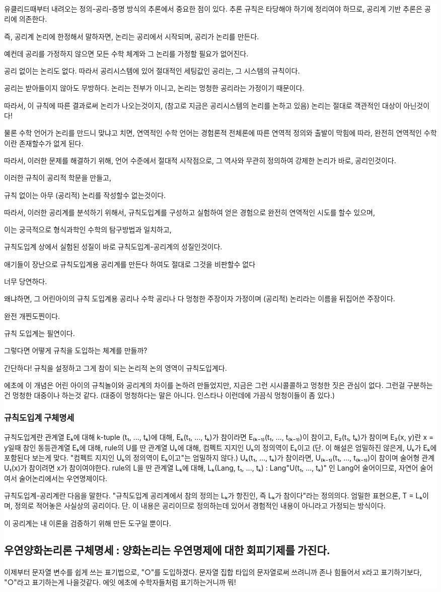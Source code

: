 유클리드때부터 내려오는 정의-공리-증명 방식의 추론에서 중요한 점이 있다. 추론 규칙은 타당해야 하기에 정리여야 하므로, 공리계 기반 추론은 공리에 의존한다.

즉, 공리계 논리에 한정해서 말하자면, 논리는 공리에서 시작되며, 공리가 논리를 만든다.

예컨데 공리를 가정하지 않으면 모든 수학 체계와 그 논리를 가정할 필요가 없어진다.

공리 없이는 논리도 없다. 따라서 공리시스템에 있어 절대적인 세팅값인 공리는, 그 시스템의 규칙이다.

공리는 받아들이지 않아도 무방하다. 논리는 전부가 이니고, 논리는 멍청한 공리라는 가정이기 때문이다.

따라서, 이 규칙에 따른 결과로써 논리가 나오는것이지, (참고로 지금은 공리시스템의 논리를 논하고 있음) 논리는 절대로 객관적인 대상이 아닌것이다!

물론 수학 언어가 논리를 만드니 맞냐고 치면, 연역적인 수학 언어는 경험론적 전체론에 따른 연역적 정의와 출발이 막힘에 따라, 완전히 연역적인 수학이란 존재할수가 없게 된다.

따라서, 이러한 문제를 해결하기 위해, 언어 수준에서 절대적 시작점으로, 그 역사와 무관히 정의하여 강제한 논리가 바로, 공리인것이다.

이러한 규칙이 공리적 학문을 만들고,

규칙 없이는 아무 (공리적) 논리를 작성할수 없는것이다.

따라서, 이러한 공리계를 분석하기 위해서, 규칙도입계를 구성하고 실험하여 얻은 경험으로 완전히 연역적인 시도를 할수 있으며,

이는 궁극적으로 형식과학인 수학의 탐구방법과 일치하고,

규칙도입계 상에서 실험된 성질이 바로 규칙도입계-공리계의 성질인것이다.

애기들이 장난으로 규칙도입계용 공리계를 만든다 하여도 절대로 그것을 비판할수 없다

너무 당연하다.

왜냐하면, 그 어린아이의 규칙 도입계용 공리나 수학 공리나 다 멍청한 주장이자 가정이며 (공리적) 논리라는 이름을 뒤집어쓴 주장이다.

완전 개찐도찐이다.

규칙 도입계는 필연이다.

그렇다면 어떻게 규칙을 도입하는 체계를 만들까?

간단하다! 규칙을 설정하고 그게 참이 되는 논리적 논의 영역이 규칙도입계다.

에초에 이 개념은 어린 아이의 규칙놀이와 공리계의 차이를 논하려 만들었지만, 지금은 그런 시시콜콜하고 멍청한 짓은 관심이 없다. 그런걸 구분하는건 멍청한 대중이나 하는것 같다. (대중이 멍청하다는 말은 아니다. 인스타나 이런데에 가끔식 멍청이들이 좀 있다.)

### 규칙도입계 구체명세

규칙도입계란 관계열 Eₖ에 대해 k-tuple (t₁, ..., tₖ)에 대해, Eₖ(t₁, ..., tₖ)가 참이라면 E₍ₖ₋₁₎(t₁, ..., t₍ₖ₋₁₎)이 참이고, E₂(t₁, tₖ)가 참이며 E₂(x, y)란 x = y일때 참인 동등관계열 Eₖ에 대해, rule의 U를 딴 관계열 Uₖ에 대해, 컴펙트 지지인 Uₖ의 정의역이 Eₖ이고 (단. 이 해설은 엄밀하진 않은게, Uₖ가 Eₖ에 포함된다 보는게 맞다. "컴펙트 지지인 Uₖ의 정의역이 Eₖ이고"는 엄밀하지 않다.) Uₖ(t₁, ..., tₖ)가 참이라면, U₍ₖ₋₁₎(t₁, ..., t₍ₖ₋₁₎)이 참이며 술어형 관계 U₁(x)가 참이려면 x가 참이여야한다. rule의 L을 딴 관계열 Lₖ에 대해, Lₖ(Lang, t₁, ..., tₖ) : Lang"U(t₁, ..., tₖ)" 인 Lang어 술어이므로, 자연어 술어여서 술어논리에서는 우연명제이다.

규칙도입계-공리계란 다음을 말한다.
"규칙도입계 공리계에서 참의 정의는 Lₖ가 항진인, 즉 Lₖ가 참이다"라는 정의의다.
엄밀한 표현으론, T = Lₖ이며, 정의로 적어놓은 사실상의 공리이다.
단. 이 내용은 공리이므로 정의하는데 있어서 경험적인 내용이 아니라고 가정되는 방식이다.

이 공리계는 내 이론을 검증하기 위해 만든 도구일 뿐이다.

## 우연양화논리론 구체명세 : 양화논리는 우연명제에 대한 회피기제를 가진다.

이제부터 문자열 변수를 쉽게 쓰는 표기법으로, "○"를 도입하겠다. 문자열 집합 타입의 문자열로써 쓰려니까 존나 힘들어서 x라고 표기하기보다, "○"라고 표기하는게 나을것같다.
에잇 에초에 수학자들처럼 표기하는거니까 뭐!
